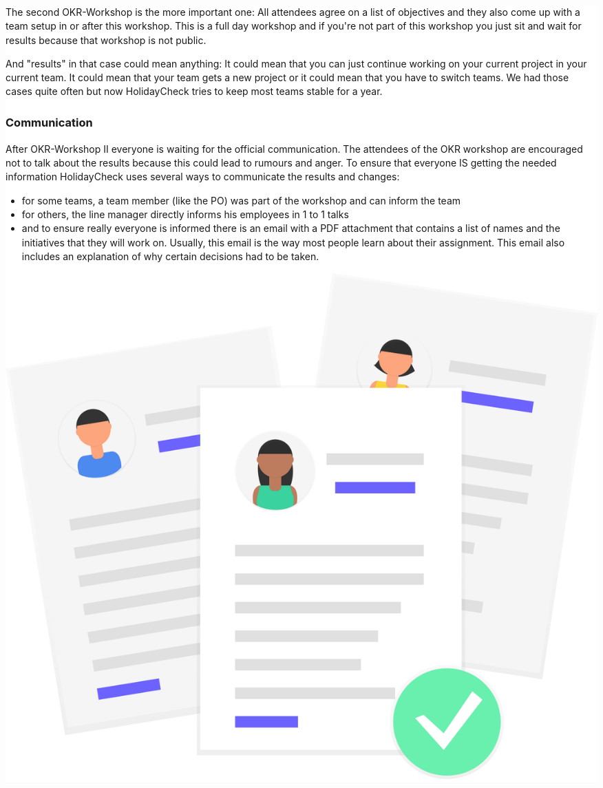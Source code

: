 The second OKR-Workshop is the more important one: All attendees agree on a list of objectives and they also come up with a team setup in or after this workshop. This is a full day workshop and if you're not part of this workshop you just sit and wait for results because that workshop is not public.

And "results" in that case could mean anything: It could mean that you can just continue working on your current project in your current team. It could mean that your team gets a new project or it could mean that you have to switch teams. We had those cases quite often but now HolidayCheck tries to keep most teams stable for a year.

### Communication

After OKR-Workshop II everyone is waiting for the official communication. The attendees of the OKR workshop are encouraged not to talk about the results because this could lead to rumours and anger. To ensure that everyone IS getting the needed information HolidayCheck uses several ways to communicate the results and changes:

- for some teams, a team member (like the PO) was part of the workshop and can inform the team
- for others, the line manager directly informs his employees in 1 to 1 talks
- and to ensure really everyone is informed there is an email with a PDF attachment that contains a list of names and the initiatives that they will work on. Usually, this email is the way most people learn about their assignment. This email also includes an explanation of why certain decisions had to be taken.

<img src="/img/posts/2019-01-10-our-okr-process/list.svg" alt="" class="filler"/>
